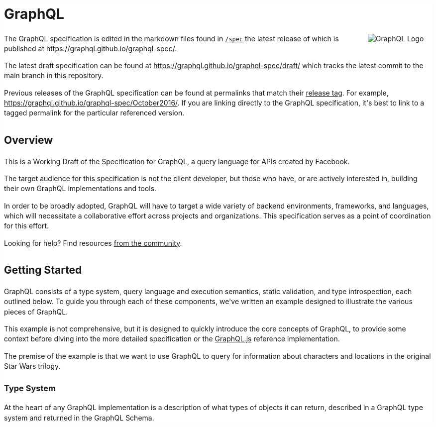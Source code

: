 # GraphQL

<img alt="GraphQL Logo" align="right" src="https://graphql.org/img/logo.svg" width="15%" />

The GraphQL specification is edited in the markdown files found in
[`/spec`](./spec) the latest release of which is published at
https://graphql.github.io/graphql-spec/.

The latest draft specification can be found at
https://graphql.github.io/graphql-spec/draft/ which tracks the latest commit to
the main branch in this repository.

Previous releases of the GraphQL specification can be found at permalinks that
match their [release tag](https://github.com/graphql/graphql-spec/releases). For
example, https://graphql.github.io/graphql-spec/October2016/. If you are linking
directly to the GraphQL specification, it's best to link to a tagged permalink
for the particular referenced version.

## Overview

This is a Working Draft of the Specification for GraphQL, a query language for
APIs created by Facebook.

The target audience for this specification is not the client developer, but
those who have, or are actively interested in, building their own GraphQL
implementations and tools.

In order to be broadly adopted, GraphQL will have to target a wide variety of
backend environments, frameworks, and languages, which will necessitate a
collaborative effort across projects and organizations. This specification
serves as a point of coordination for this effort.

Looking for help? Find resources
[from the community](https://graphql.org/community/).

## Getting Started

GraphQL consists of a type system, query language and execution semantics,
static validation, and type introspection, each outlined below. To guide you
through each of these components, we've written an example designed to
illustrate the various pieces of GraphQL.

This example is not comprehensive, but it is designed to quickly introduce the
core concepts of GraphQL, to provide some context before diving into the more
detailed specification or the
[GraphQL.js](https://github.com/graphql/graphql-js) reference implementation.

The premise of the example is that we want to use GraphQL to query for
information about characters and locations in the original Star Wars trilogy.

### Type System

At the heart of any GraphQL implementation is a description of what types of
objects it can return, described in a GraphQL type system and returned in the
GraphQL Schema.
